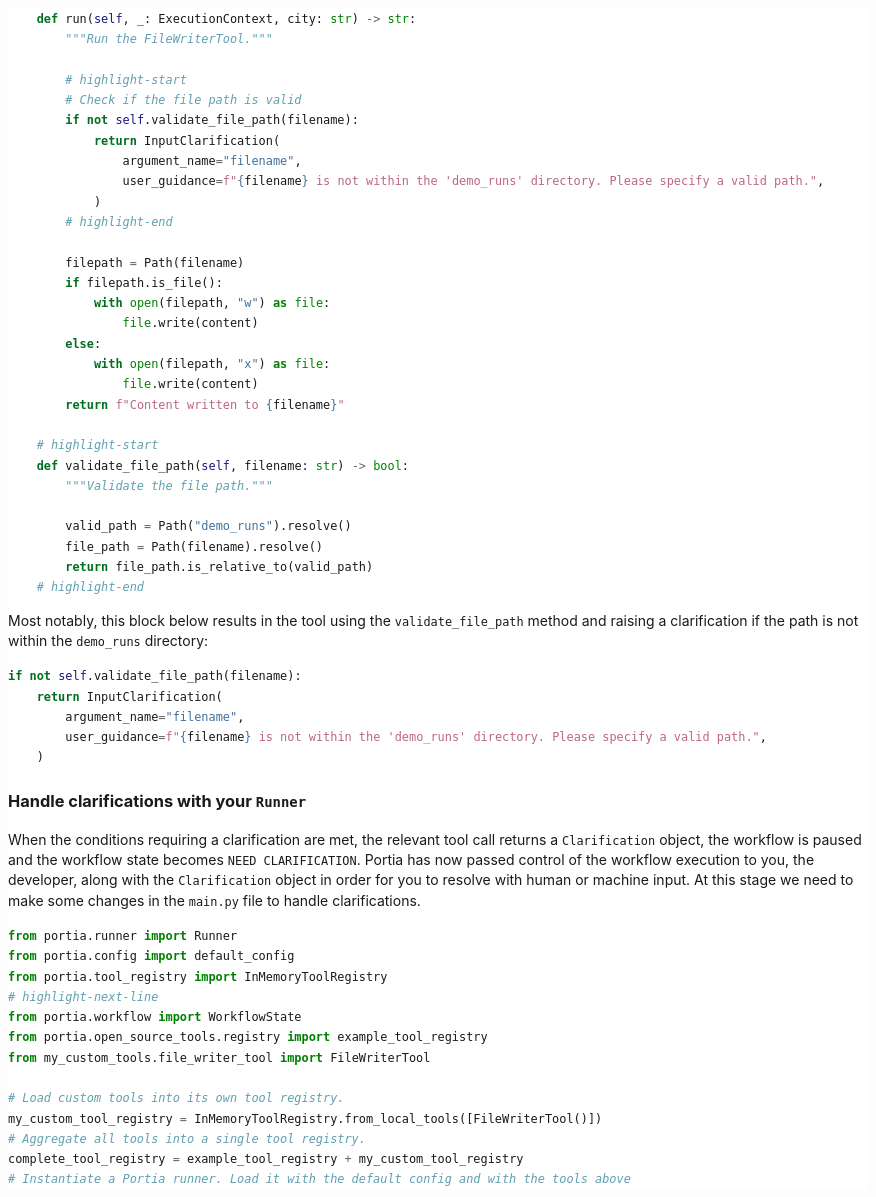 ```python title="file_writer_tool.py"
    def run(self, _: ExecutionContext, city: str) -> str:
        """Run the FileWriterTool."""

        # highlight-start
        # Check if the file path is valid
        if not self.validate_file_path(filename):
            return InputClarification(
                argument_name="filename",
                user_guidance=f"{filename} is not within the 'demo_runs' directory. Please specify a valid path.",
            )
        # highlight-end
        
        filepath = Path(filename)
        if filepath.is_file():
            with open(filepath, "w") as file:
                file.write(content)
        else:
            with open(filepath, "x") as file:
                file.write(content)
        return f"Content written to {filename}"
    
    # highlight-start
    def validate_file_path(self, filename: str) -> bool:
        """Validate the file path."""

        valid_path = Path("demo_runs").resolve()
        file_path = Path(filename).resolve()
        return file_path.is_relative_to(valid_path)
    # highlight-end
```

Most notably, this block below results in the tool using the `validate_file_path` method and raising a clarification if the path is not within the `demo_runs` directory:
```python
if not self.validate_file_path(filename):
    return InputClarification(
        argument_name="filename",
        user_guidance=f"{filename} is not within the 'demo_runs' directory. Please specify a valid path.",
    )
```

### Handle clarifications with your `Runner`
When the conditions requiring a clarification are met, the relevant tool call returns a `Clarification` object, the workflow is paused and the workflow state becomes `NEED CLARIFICATION`. Portia has now passed control of the workflow execution to you, the developer, along with the `Clarification` object in order for you to resolve with human or machine input. At this stage we need to make some changes in the `main.py` file to handle clarifications.

```python title="main.py"
from portia.runner import Runner
from portia.config import default_config
from portia.tool_registry import InMemoryToolRegistry
# highlight-next-line
from portia.workflow import WorkflowState
from portia.open_source_tools.registry import example_tool_registry
from my_custom_tools.file_writer_tool import FileWriterTool

# Load custom tools into its own tool registry.
my_custom_tool_registry = InMemoryToolRegistry.from_local_tools([FileWriterTool()])
# Aggregate all tools into a single tool registry.
complete_tool_registry = example_tool_registry + my_custom_tool_registry
# Instantiate a Portia runner. Load it with the default config and with the tools above
```